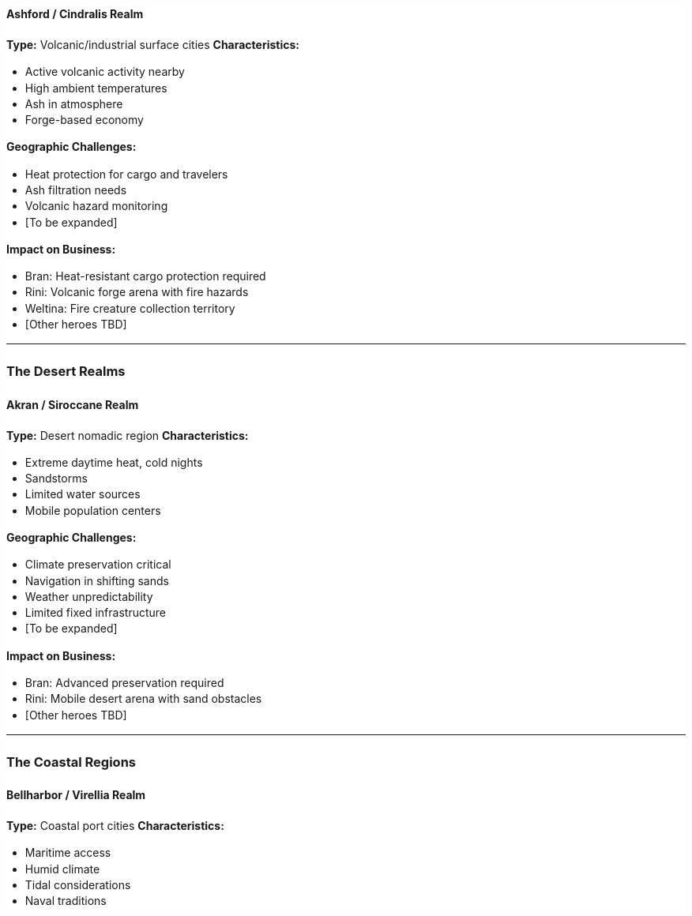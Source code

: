 #### Ashford / Cindralis Realm
**Type:** Volcanic/industrial surface cities
**Characteristics:**
- Active volcanic activity nearby
- High ambient temperatures
- Ash in atmosphere
- Forge-based economy

**Geographic Challenges:**
- Heat protection for cargo and travelers
- Ash filtration needs
- Volcanic hazard monitoring
- [To be expanded]

**Impact on Business:**
- Bran: Heat-resistant cargo protection required
- Rini: Volcanic forge arena with fire hazards
- Weltina: Fire creature collection territory
- [Other heroes TBD]

---

### The Desert Realms

#### Akran / Siroccane Realm
**Type:** Desert nomadic region
**Characteristics:**
- Extreme daytime heat, cold nights
- Sandstorms
- Limited water sources
- Mobile population centers

**Geographic Challenges:**
- Climate preservation critical
- Navigation in shifting sands
- Weather unpredictability
- Limited fixed infrastructure
- [To be expanded]

**Impact on Business:**
- Bran: Advanced preservation required
- Rini: Mobile desert arena with sand obstacles
- [Other heroes TBD]

---

### The Coastal Regions

#### Bellharbor / Virellia Realm
**Type:** Coastal port cities
**Characteristics:**
- Maritime access
- Humid climate
- Tidal considerations
- Naval traditions
